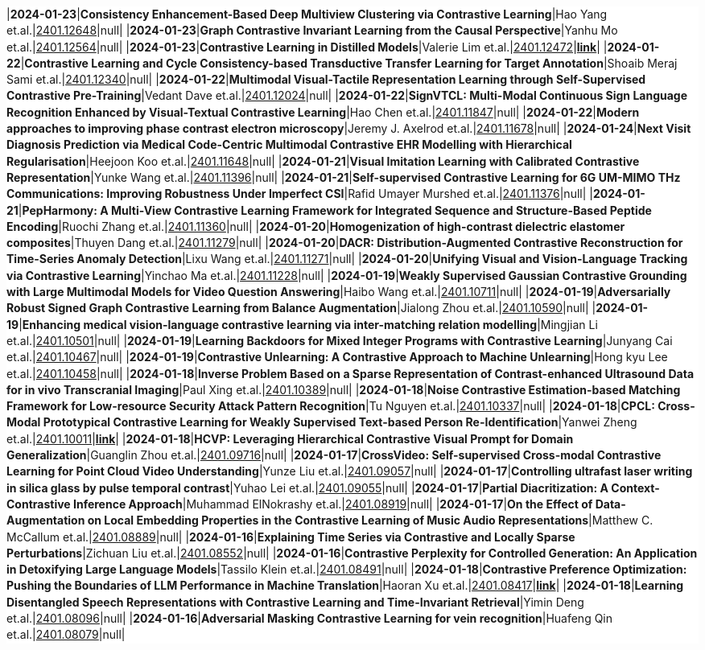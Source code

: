|**2024-01-23**|**Consistency Enhancement-Based Deep Multiview Clustering via Contrastive Learning**|Hao Yang et.al.|[2401.12648](http://arxiv.org/abs/2401.12648)|null|
|**2024-01-23**|**Graph Contrastive Invariant Learning from the Causal Perspective**|Yanhu Mo et.al.|[2401.12564](http://arxiv.org/abs/2401.12564)|null|
|**2024-01-23**|**Contrastive Learning in Distilled Models**|Valerie Lim et.al.|[2401.12472](http://arxiv.org/abs/2401.12472)|**[link](https://github.com/kennethlimjf/contrastive-learning-in-distilled-models)**|
|**2024-01-22**|**Contrastive Learning and Cycle Consistency-based Transductive Transfer Learning for Target Annotation**|Shoaib Meraj Sami et.al.|[2401.12340](http://arxiv.org/abs/2401.12340)|null|
|**2024-01-22**|**Multimodal Visual-Tactile Representation Learning through Self-Supervised Contrastive Pre-Training**|Vedant Dave et.al.|[2401.12024](http://arxiv.org/abs/2401.12024)|null|
|**2024-01-22**|**SignVTCL: Multi-Modal Continuous Sign Language Recognition Enhanced by Visual-Textual Contrastive Learning**|Hao Chen et.al.|[2401.11847](http://arxiv.org/abs/2401.11847)|null|
|**2024-01-22**|**Modern approaches to improving phase contrast electron microscopy**|Jeremy J. Axelrod et.al.|[2401.11678](http://arxiv.org/abs/2401.11678)|null|
|**2024-01-24**|**Next Visit Diagnosis Prediction via Medical Code-Centric Multimodal Contrastive EHR Modelling with Hierarchical Regularisation**|Heejoon Koo et.al.|[2401.11648](http://arxiv.org/abs/2401.11648)|null|
|**2024-01-21**|**Visual Imitation Learning with Calibrated Contrastive Representation**|Yunke Wang et.al.|[2401.11396](http://arxiv.org/abs/2401.11396)|null|
|**2024-01-21**|**Self-supervised Contrastive Learning for 6G UM-MIMO THz Communications: Improving Robustness Under Imperfect CSI**|Rafid Umayer Murshed et.al.|[2401.11376](http://arxiv.org/abs/2401.11376)|null|
|**2024-01-21**|**PepHarmony: A Multi-View Contrastive Learning Framework for Integrated Sequence and Structure-Based Peptide Encoding**|Ruochi Zhang et.al.|[2401.11360](http://arxiv.org/abs/2401.11360)|null|
|**2024-01-20**|**Homogenization of high-contrast dielectric elastomer composites**|Thuyen Dang et.al.|[2401.11279](http://arxiv.org/abs/2401.11279)|null|
|**2024-01-20**|**DACR: Distribution-Augmented Contrastive Reconstruction for Time-Series Anomaly Detection**|Lixu Wang et.al.|[2401.11271](http://arxiv.org/abs/2401.11271)|null|
|**2024-01-20**|**Unifying Visual and Vision-Language Tracking via Contrastive Learning**|Yinchao Ma et.al.|[2401.11228](http://arxiv.org/abs/2401.11228)|null|
|**2024-01-19**|**Weakly Supervised Gaussian Contrastive Grounding with Large Multimodal Models for Video Question Answering**|Haibo Wang et.al.|[2401.10711](http://arxiv.org/abs/2401.10711)|null|
|**2024-01-19**|**Adversarially Robust Signed Graph Contrastive Learning from Balance Augmentation**|Jialong Zhou et.al.|[2401.10590](http://arxiv.org/abs/2401.10590)|null|
|**2024-01-19**|**Enhancing medical vision-language contrastive learning via inter-matching relation modelling**|Mingjian Li et.al.|[2401.10501](http://arxiv.org/abs/2401.10501)|null|
|**2024-01-19**|**Learning Backdoors for Mixed Integer Programs with Contrastive Learning**|Junyang Cai et.al.|[2401.10467](http://arxiv.org/abs/2401.10467)|null|
|**2024-01-19**|**Contrastive Unlearning: A Contrastive Approach to Machine Unlearning**|Hong kyu Lee et.al.|[2401.10458](http://arxiv.org/abs/2401.10458)|null|
|**2024-01-18**|**Inverse Problem Based on a Sparse Representation of Contrast-enhanced Ultrasound Data for in vivo Transcranial Imaging**|Paul Xing et.al.|[2401.10389](http://arxiv.org/abs/2401.10389)|null|
|**2024-01-18**|**Noise Contrastive Estimation-based Matching Framework for Low-resource Security Attack Pattern Recognition**|Tu Nguyen et.al.|[2401.10337](http://arxiv.org/abs/2401.10337)|null|
|**2024-01-18**|**CPCL: Cross-Modal Prototypical Contrastive Learning for Weakly Supervised Text-based Person Re-Identification**|Yanwei Zheng et.al.|[2401.10011](http://arxiv.org/abs/2401.10011)|**[link](https://github.com/codegallery24/cpcl)**|
|**2024-01-18**|**HCVP: Leveraging Hierarchical Contrastive Visual Prompt for Domain Generalization**|Guanglin Zhou et.al.|[2401.09716](http://arxiv.org/abs/2401.09716)|null|
|**2024-01-17**|**CrossVideo: Self-supervised Cross-modal Contrastive Learning for Point Cloud Video Understanding**|Yunze Liu et.al.|[2401.09057](http://arxiv.org/abs/2401.09057)|null|
|**2024-01-17**|**Controlling ultrafast laser writing in silica glass by pulse temporal contrast**|Yuhao Lei et.al.|[2401.09055](http://arxiv.org/abs/2401.09055)|null|
|**2024-01-17**|**Partial Diacritization: A Context-Contrastive Inference Approach**|Muhammad ElNokrashy et.al.|[2401.08919](http://arxiv.org/abs/2401.08919)|null|
|**2024-01-17**|**On the Effect of Data-Augmentation on Local Embedding Properties in the Contrastive Learning of Music Audio Representations**|Matthew C. McCallum et.al.|[2401.08889](http://arxiv.org/abs/2401.08889)|null|
|**2024-01-16**|**Explaining Time Series via Contrastive and Locally Sparse Perturbations**|Zichuan Liu et.al.|[2401.08552](http://arxiv.org/abs/2401.08552)|null|
|**2024-01-16**|**Contrastive Perplexity for Controlled Generation: An Application in Detoxifying Large Language Models**|Tassilo Klein et.al.|[2401.08491](http://arxiv.org/abs/2401.08491)|null|
|**2024-01-18**|**Contrastive Preference Optimization: Pushing the Boundaries of LLM Performance in Machine Translation**|Haoran Xu et.al.|[2401.08417](http://arxiv.org/abs/2401.08417)|**[link](https://github.com/fe1ixxu/alma)**|
|**2024-01-18**|**Learning Disentangled Speech Representations with Contrastive Learning and Time-Invariant Retrieval**|Yimin Deng et.al.|[2401.08096](http://arxiv.org/abs/2401.08096)|null|
|**2024-01-16**|**Adversarial Masking Contrastive Learning for vein recognition**|Huafeng Qin et.al.|[2401.08079](http://arxiv.org/abs/2401.08079)|null|
